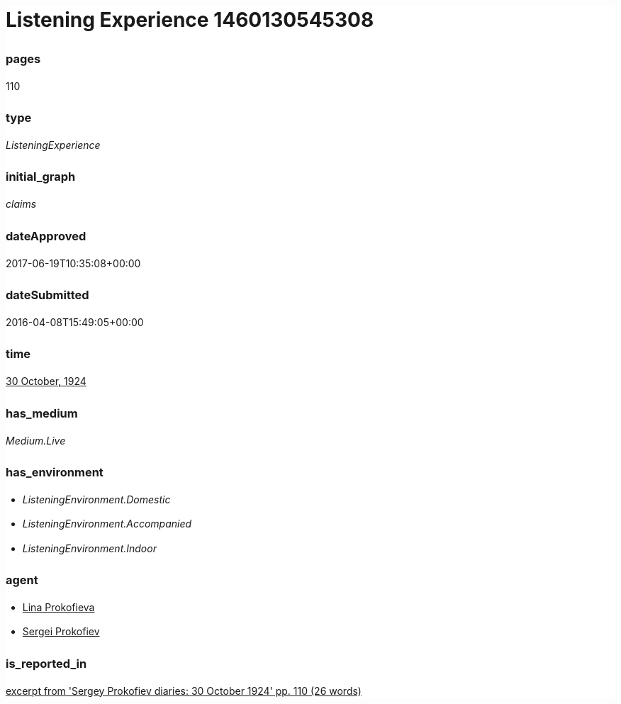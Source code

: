 # Listening Experience 1460130545308

### pages


110

### type


*ListeningExperience*

### initial_graph


*claims*

### dateApproved


2017-06-19T10:35:08+00:00

### dateSubmitted


2016-04-08T15:49:05+00:00

### time


[30 October, 1924](#30-October-1924)

### has_medium


*Medium.Live*

### has_environment

 - *ListeningEnvironment.Domestic*

 - *ListeningEnvironment.Accompanied*

 - *ListeningEnvironment.Indoor*

### agent

 - [Lina Prokofieva](#Lina-Prokofieva)

 - [Sergei Prokofiev](#Sergei-Prokofiev)

### is_reported_in


[excerpt from 'Sergey Prokofiev diaries: 30 October 1924' pp. 110 (26 words)](#excerpt-from-'Sergey-Prokofiev-diaries-30-October-1924'-pp.-110-(26-words))
